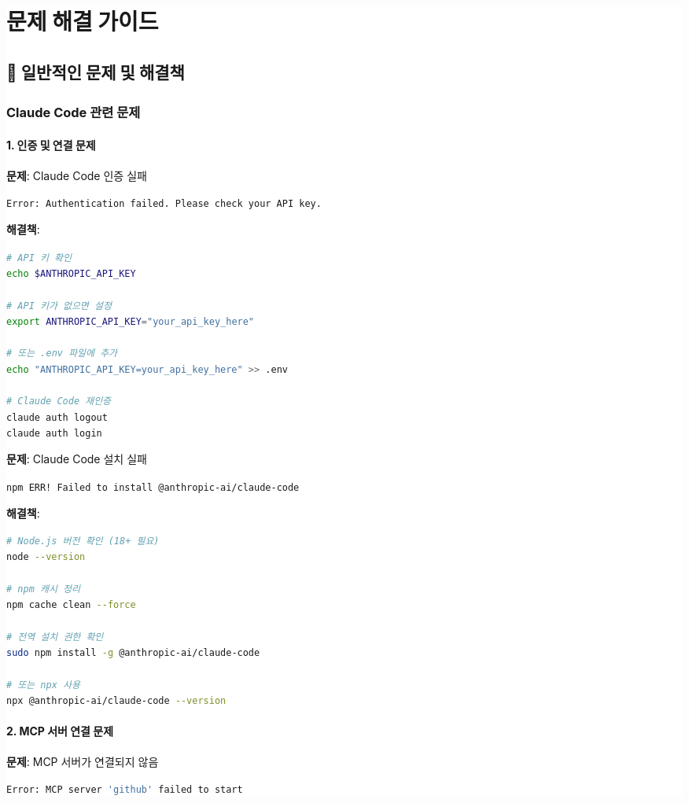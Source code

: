 # 문제 해결 가이드

## 🚨 일반적인 문제 및 해결책

### Claude Code 관련 문제

#### 1. 인증 및 연결 문제

**문제**: Claude Code 인증 실패
```bash
Error: Authentication failed. Please check your API key.
```

**해결책**:
```bash
# API 키 확인
echo $ANTHROPIC_API_KEY

# API 키가 없으면 설정
export ANTHROPIC_API_KEY="your_api_key_here"

# 또는 .env 파일에 추가
echo "ANTHROPIC_API_KEY=your_api_key_here" >> .env

# Claude Code 재인증
claude auth logout
claude auth login
```

**문제**: Claude Code 설치 실패
```bash
npm ERR! Failed to install @anthropic-ai/claude-code
```

**해결책**:
```bash
# Node.js 버전 확인 (18+ 필요)
node --version

# npm 캐시 정리
npm cache clean --force

# 전역 설치 권한 확인
sudo npm install -g @anthropic-ai/claude-code

# 또는 npx 사용
npx @anthropic-ai/claude-code --version
```

#### 2. MCP 서버 연결 문제

**문제**: MCP 서버가 연결되지 않음
```bash
Error: MCP server 'github' failed to start
```
